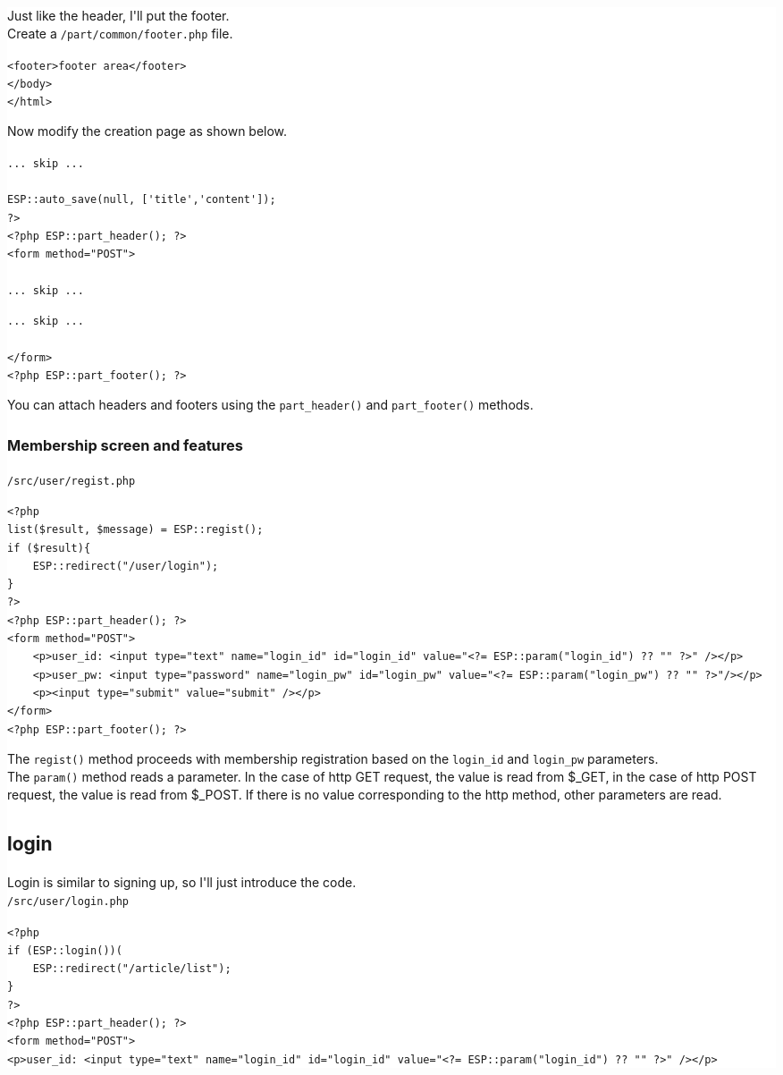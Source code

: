 Just like the header, I'll put the footer.  
Create a `/part/common/footer.php` file.  
```
<footer>footer area</footer>
</body>
</html>
```

Now modify the creation page as shown below.  
```
... skip ...

ESP::auto_save(null, ['title','content']);
?>
<?php ESP::part_header(); ?>
<form method="POST">

... skip ...
```
```
... skip ...

</form>
<?php ESP::part_footer(); ?>
```

You can attach headers and footers using the `part_header()` and `part_footer()` methods.  

### Membership screen and features
`/src/user/regist.php`
```
<?php
list($result, $message) = ESP::regist();
if ($result){
    ESP::redirect("/user/login");
}
?>
<?php ESP::part_header(); ?>
<form method="POST">
    <p>user_id: <input type="text" name="login_id" id="login_id" value="<?= ESP::param("login_id") ?? "" ?>" /></p>
    <p>user_pw: <input type="password" name="login_pw" id="login_pw" value="<?= ESP::param("login_pw") ?? "" ?>"/></p>
    <p><input type="submit" value="submit" /></p>
</form>
<?php ESP::part_footer(); ?>
```
The `regist()` method proceeds with membership registration based on the `login_id` and `login_pw` parameters.  
The `param()` method reads a parameter. In the case of http GET request, the value is read from $_GET, in the case of http POST request, the value is read from $_POST. If there is no value corresponding to the http method, other parameters are read.  
## login
Login is similar to signing up, so I'll just introduce the code.  
`/src/user/login.php`
```
<?php
if (ESP::login())(
    ESP::redirect("/article/list");
}
?>
<?php ESP::part_header(); ?>
<form method="POST">
<p>user_id: <input type="text" name="login_id" id="login_id" value="<?= ESP::param("login_id") ?? "" ?>" /></p>
```
